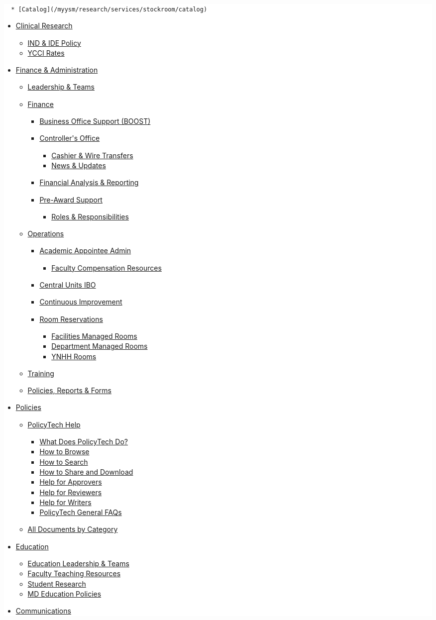       * [Catalog](/myysm/research/services/stockroom/catalog)
  + [Clinical Research](/myysm/research/clinical-research)

    - [IND & IDE Policy](/myysm/research/clinical-research/ind-ide-policy)
    - [YCCI Rates](/myysm/research/clinical-research/ycci-rates)
* [Finance & Administration](/myysm/finance-and-administration)

  + [Leadership & Teams](/myysm/people/finance/)
  + [Finance](/myysm/finance-and-administration/finance)

    - [Business Office Support (BOOST)](/myysm/finance-and-administration/finance/boost)
    - [Controller's Office](/myysm/finance-and-administration/finance/controller)

      * [Cashier & Wire Transfers](/myysm/finance-and-administration/finance/controller/cashier-wire-transfers)
      * [News & Updates](/myysm/finance-and-administration/finance/controller/news)
    - [Financial Analysis & Reporting](/myysm/finance-and-administration/finance/analysis-reporting)
    - [Pre-Award Support](/myysm/finance-and-administration/finance/pre-award-support)

      * [Roles & Responsibilities](/myysm/finance-and-administration/finance/pre-award-support/responsibilities)
  + [Operations](/myysm/finance-and-administration/operations)

    - [Academic Appointee Admin](/myysm/finance-and-administration/operations/academic-appointee)

      * [Faculty Compensation Resources](/myysm/finance-and-administration/operations/academic-appointee/faculty-compensation-resources)
    - [Central Units IBO](/myysm/finance-and-administration/operations/cau)
    - [Continuous Improvement](/myysm/finance-and-administration/operations/continuous-improvement)
    - [Room Reservations](/myysm/finance-and-administration/operations/room-reservations)

      * [Facilities Managed Rooms](/myysm/finance-and-administration/operations/room-reservations/facilities-managed-rooms)
      * [Department Managed Rooms](/myysm/finance-and-administration/operations/room-reservations/department-managed-rooms)
      * [YNHH Rooms](/myysm/finance-and-administration/operations/room-reservations/ynhh-rooms)
  + [Training](/myysm/finance-and-administration/training)
  + [Policies, Reports & Forms](/myysm/finance-and-administration/references-forms)
* [Policies](/myysm/policies)

  + [PolicyTech Help](/myysm/policies/policytech)

    - [What Does PolicyTech Do?](/myysm/policies/policytech/what-does-policytech-do)
    - [How to Browse](/myysm/policies/policytech/browse)
    - [How to Search](/myysm/policies/policytech/search)
    - [How to Share and Download](/myysm/policies/policytech/share-download)
    - [Help for Approvers](/myysm/policies/policytech/approver)
    - [Help for Reviewers](/myysm/policies/policytech/reviewer)
    - [Help for Writers](/myysm/policies/policytech/writers)
    - [PolicyTech General FAQs](/myysm/policies/policytech/faq)
  + [All Documents by Category](/myysm/policies/all-policies-list)

* [Education](/myysm/education)

  + [Education Leadership & Teams](/myysm/people/medical-education/)
  + [Faculty Teaching Resources](/myysm/education/faculty-teaching-resources)
  + [Student Research](/myysm/education/research)
  + [MD Education Policies](https://medicine.yale.edu/md-program/about/policies-procedures/)
* [Communications](/myysm/communications-technology)
